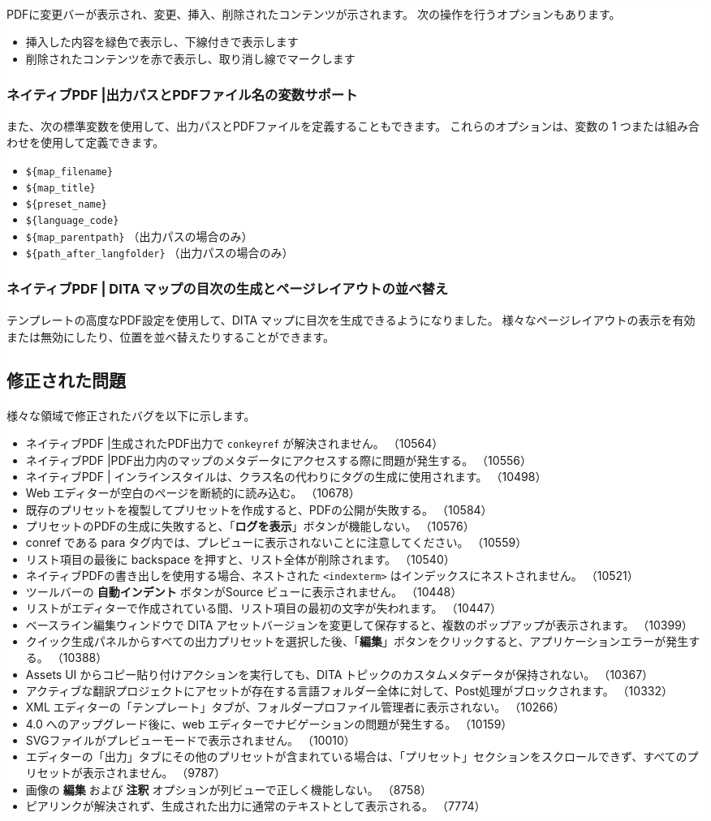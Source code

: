
PDFに変更バーが表示され、変更、挿入、削除されたコンテンツが示されます。 次の操作を行うオプションもあります。
* 挿入した内容を緑色で表示し、下線付きで表示します
* 削除されたコンテンツを赤で表示し、取り消し線でマークします

### ネイティブPDF |出力パスとPDFファイル名の変数サポート

また、次の標準変数を使用して、出力パスとPDFファイルを定義することもできます。 これらのオプションは、変数の 1 つまたは組み合わせを使用して定義できます。
* `${map_filename}`
* `${map_title}`
* `${preset_name}`
* `${language_code}`
* `${map_parentpath}` （出力パスの場合のみ）
* `${path_after_langfolder}` （出力パスの場合のみ）


### ネイティブPDF | DITA マップの目次の生成とページレイアウトの並べ替え

テンプレートの高度なPDF設定を使用して、DITA マップに目次を生成できるようになりました。 様々なページレイアウトの表示を有効または無効にしたり、位置を並べ替えたりすることができます。

## 修正された問題

様々な領域で修正されたバグを以下に示します。

* ネイティブPDF |生成されたPDF出力で `conkeyref` が解決されません。 （10564）
* ネイティブPDF |PDF出力内のマップのメタデータにアクセスする際に問題が発生する。 （10556）
* ネイティブPDF | インラインスタイルは、クラス名の代わりにタグの生成に使用されます。  （10498）
* Web エディターが空白のページを断続的に読み込む。 （10678）
* 既存のプリセットを複製してプリセットを作成すると、PDFの公開が失敗する。 （10584）
* プリセットのPDFの生成に失敗すると、「**ログを表示**」ボタンが機能しない。 （10576）
* conref である para タグ内では、プレビューに表示されないことに注意してください。 （10559）
* リスト項目の最後に backspace を押すと、リスト全体が削除されます。 （10540）
* ネイティブPDFの書き出しを使用する場合、ネストされた `<indexterm>` はインデックスにネストされません。 （10521）
* ツールバーの **自動インデント** ボタンがSource ビューに表示されません。 （10448）
* リストがエディターで作成されている間、リスト項目の最初の文字が失われます。 （10447）
* ベースライン編集ウィンドウで DITA アセットバージョンを変更して保存すると、複数のポップアップが表示されます。 （10399）
* クイック生成パネルからすべての出力プリセットを選択した後、「**編集**」ボタンをクリックすると、アプリケーションエラーが発生する。 （10388）
* Assets UI からコピー貼り付けアクションを実行しても、DITA トピックのカスタムメタデータが保持されない。 （10367）
* アクティブな翻訳プロジェクトにアセットが存在する言語フォルダー全体に対して、Post処理がブロックされます。 （10332）
* XML エディターの「テンプレート」タブが、フォルダープロファイル管理者に表示されない。 （10266）
* 4.0 へのアップグレード後に、web エディターでナビゲーションの問題が発生する。 （10159）
* SVGファイルがプレビューモードで表示されません。 （10010）
* エディターの「出力」タブにその他のプリセットが含まれている場合は、「プリセット」セクションをスクロールできず、すべてのプリセットが表示されません。 （9787）
* 画像の **編集** および **注釈** オプションが列ビューで正しく機能しない。 （8758）
* ピアリンクが解決されず、生成された出力に通常のテキストとして表示される。 （7774）
